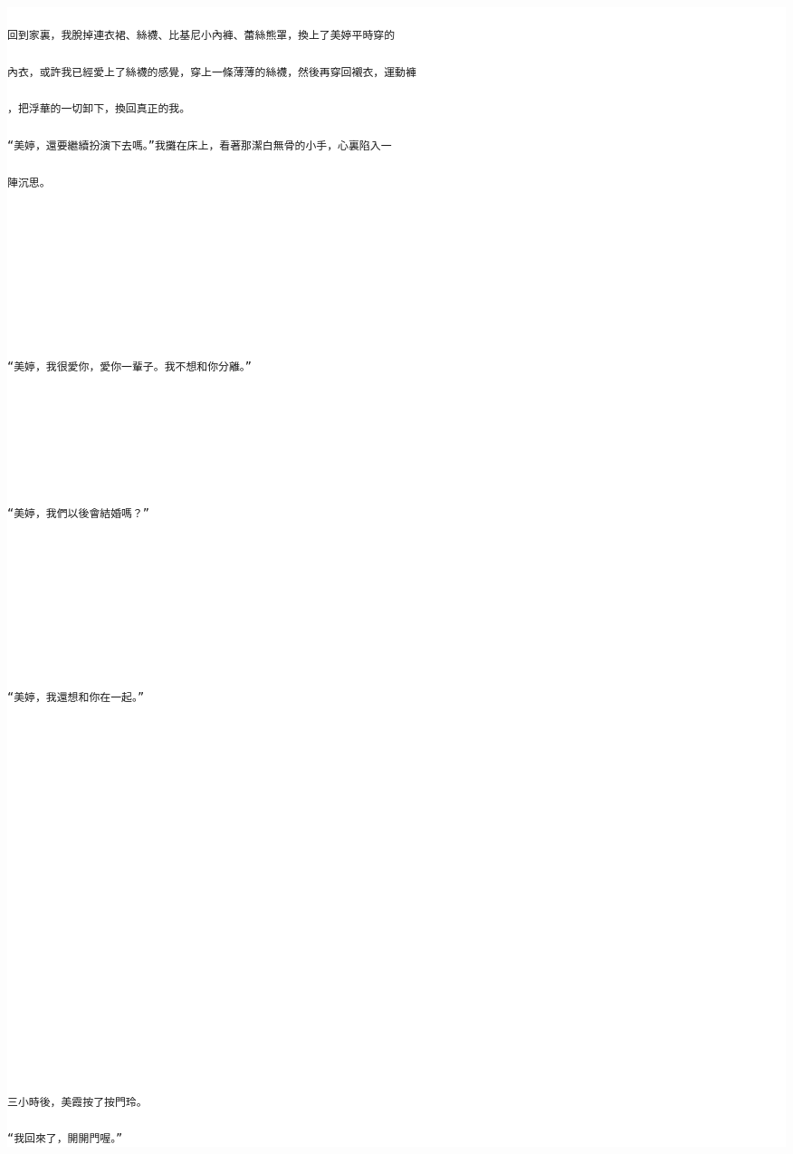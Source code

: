 ~~~啊~~~嗯~~~嗯~~~好舒服”。

回到家裏，我脫掉連衣裙、絲襪、比基尼小內褲、蕾絲熊罩，換上了美婷平時穿的

內衣，或許我已經愛上了絲襪的感覺，穿上一條薄薄的絲襪，然後再穿回襯衣，運動褲

，把浮華的一切卸下，換回真正的我。

“美婷，還要繼續扮演下去嗎。”我攤在床上，看著那潔白無骨的小手，心裏陷入一

陣沉思。









“美婷，我很愛你，愛你一輩子。我不想和你分離。”







“美婷，我們以後會結婚嗎？”









“美婷，我還想和你在一起。”





















三小時後，美霞按了按門玲。

“我回來了，開開門喔。”

~~~